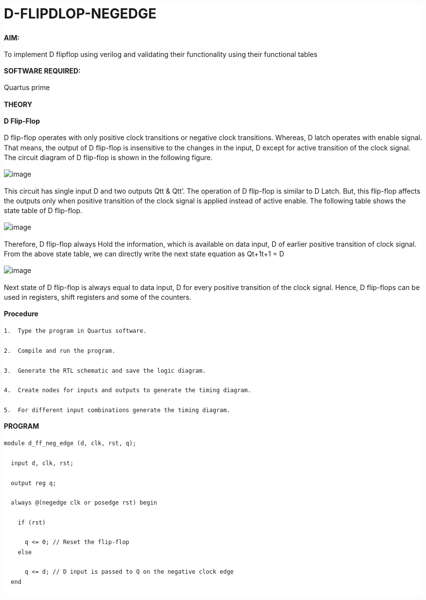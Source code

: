 # D-FLIPDLOP-NEGEDGE

**AIM:**

To implement  D flipflop using verilog and validating their functionality using their functional tables

**SOFTWARE REQUIRED:**

Quartus prime

**THEORY**

**D Flip-Flop**

D flip-flop operates with only positive clock transitions or negative clock transitions. Whereas, D latch operates with enable signal. That means, the output of D flip-flop is insensitive to the changes in the input, D except for active transition of the clock signal. The circuit diagram of D flip-flop is shown in the following figure.

![image](https://github.com/naavaneetha/D-FLIPDLOP-NEGEDGE/assets/154305477/48c81fe8-bc3f-40e7-95e2-519fc155ad51)

This circuit has single input D and two outputs Qtt & Qtt’. The operation of D flip-flop is similar to D Latch. But, this flip-flop affects the outputs only when positive transition of the clock signal is applied instead of active enable. The following table shows the state table of D flip-flop.

![image](https://github.com/naavaneetha/D-FLIPDLOP-NEGEDGE/assets/154305477/e5f3fda7-68ec-4a3a-a0a4-cf6f9cc4ab55)

Therefore, D flip-flop always Hold the information, which is available on data input, D of earlier positive transition of clock signal. From the above state table, we can directly write the next state equation as Qt+1t+1 = D

![image](https://github.com/naavaneetha/D-FLIPDLOP-NEGEDGE/assets/154305477/8592c0d8-2917-4142-91b9-d6c30dd891d2)

Next state of D flip-flop is always equal to data input, D for every positive transition of the clock signal. Hence, D flip-flops can be used in registers, shift registers and some of the counters.

**Procedure**
```
1.	Type the program in Quartus software.

2.	Compile and run the program.

3.	Generate the RTL schematic and save the logic diagram.

4.	Create nodes for inputs and outputs to generate the timing diagram.

5.	For different input combinations generate the timing diagram.
```
**PROGRAM**
```
module d_ff_neg_edge (d, clk, rst, q);

  input d, clk, rst;
  
  output reg q;

  always @(negedge clk or posedge rst) begin
  
    if (rst)
    
      q <= 0; // Reset the flip-flop
    else
    
      q <= d; // D input is passed to Q on the negative clock edge
  end
  
```